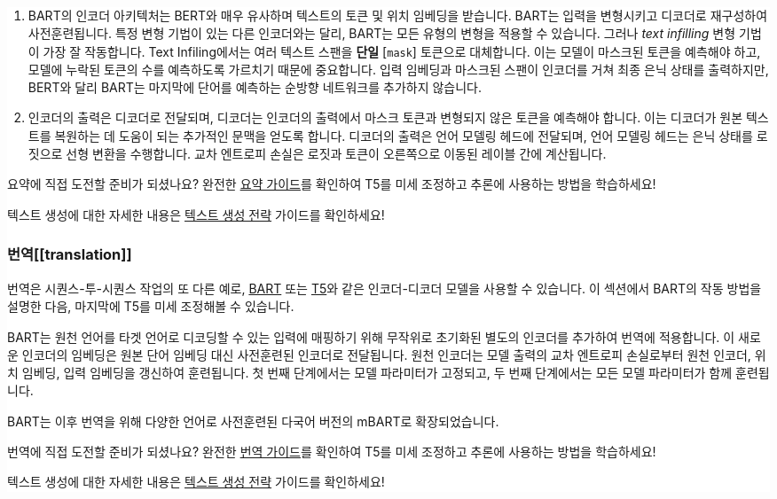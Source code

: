 1. BART의 인코더 아키텍처는 BERT와 매우 유사하며 텍스트의 토큰 및 위치 임베딩을 받습니다. BART는 입력을 변형시키고 디코더로 재구성하여 사전훈련됩니다. 특정 변형 기법이 있는 다른 인코더와는 달리, BART는 모든 유형의 변형을 적용할 수 있습니다. 그러나 *text infilling* 변형 기법이 가장 잘 작동합니다. Text Infiling에서는 여러 텍스트 스팬을 **단일** [`mask`] 토큰으로 대체합니다. 이는 모델이 마스크된 토큰을 예측해야 하고, 모델에 누락된 토큰의 수를 예측하도록 가르치기 때문에 중요합니다. 입력 임베딩과 마스크된 스팬이 인코더를 거쳐 최종 은닉 상태를 출력하지만, BERT와 달리 BART는 마지막에 단어를 예측하는 순방향 네트워크를 추가하지 않습니다.

2. 인코더의 출력은 디코더로 전달되며, 디코더는 인코더의 출력에서 마스크 토큰과 변형되지 않은 토큰을 예측해야 합니다. 이는 디코더가 원본 텍스트를 복원하는 데 도움이 되는 추가적인 문맥을 얻도록 합니다. 디코더의 출력은 언어 모델링 헤드에 전달되며, 언어 모델링 헤드는 은닉 상태를 로짓으로 선형 변환을 수행합니다. 교차 엔트로피 손실은 로짓과 토큰이 오른쪽으로 이동된 레이블 간에 계산됩니다.

요약에 직접 도전할 준비가 되셨나요? 완전한 [요약 가이드](tasks/summarization)를 확인하여 T5를 미세 조정하고 추론에 사용하는 방법을 학습하세요!

<Tip>

텍스트 생성에 대한 자세한 내용은 [텍스트 생성 전략](generation_strategies) 가이드를 확인하세요!

</Tip>

### 번역[[translation]]

번역은 시퀀스-투-시퀀스 작업의 또 다른 예로, [BART](model_doc/bart) 또는 [T5](model_doc/t5)와 같은 인코더-디코더 모델을 사용할 수 있습니다. 이 섹션에서 BART의 작동 방법을 설명한 다음, 마지막에 T5를 미세 조정해볼 수 있습니다. 

BART는 원천 언어를 타겟 언어로 디코딩할 수 있는 입력에 매핑하기 위해 무작위로 초기화된 별도의 인코더를 추가하여 번역에 적용합니다. 이 새로운 인코더의 임베딩은 원본 단어 임베딩 대신 사전훈련된 인코더로 전달됩니다. 원천 인코더는 모델 출력의 교차 엔트로피 손실로부터 원천 인코더, 위치 임베딩, 입력 임베딩을 갱신하여 훈련됩니다. 첫 번째 단계에서는 모델 파라미터가 고정되고, 두 번째 단계에서는 모든 모델 파라미터가 함께 훈련됩니다.

BART는 이후 번역을 위해 다양한 언어로 사전훈련된 다국어 버전의 mBART로 확장되었습니다.

번역에 직접 도전할 준비가 되셨나요? 완전한 [번역 가이드](tasks/summarization)를 확인하여 T5를 미세 조정하고 추론에 사용하는 방법을 학습하세요!

<Tip>

텍스트 생성에 대한 자세한 내용은 [텍스트 생성 전략](generation_strategies) 가이드를 확인하세요!

</Tip>